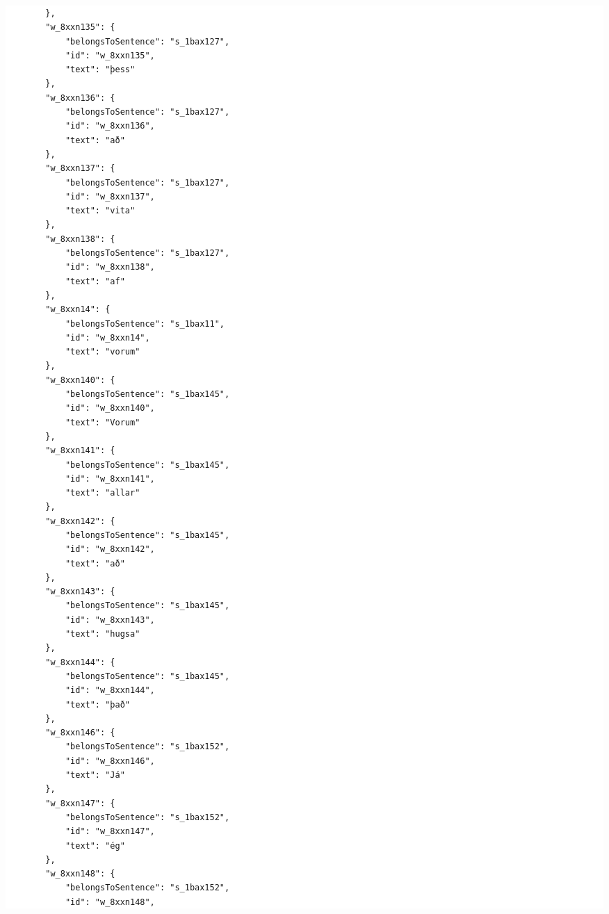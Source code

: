             },
            "w_8xxn135": {
                "belongsToSentence": "s_1bax127",
                "id": "w_8xxn135",
                "text": "þess"
            },
            "w_8xxn136": {
                "belongsToSentence": "s_1bax127",
                "id": "w_8xxn136",
                "text": "að"
            },
            "w_8xxn137": {
                "belongsToSentence": "s_1bax127",
                "id": "w_8xxn137",
                "text": "vita"
            },
            "w_8xxn138": {
                "belongsToSentence": "s_1bax127",
                "id": "w_8xxn138",
                "text": "af"
            },
            "w_8xxn14": {
                "belongsToSentence": "s_1bax11",
                "id": "w_8xxn14",
                "text": "vorum"
            },
            "w_8xxn140": {
                "belongsToSentence": "s_1bax145",
                "id": "w_8xxn140",
                "text": "Vorum"
            },
            "w_8xxn141": {
                "belongsToSentence": "s_1bax145",
                "id": "w_8xxn141",
                "text": "allar"
            },
            "w_8xxn142": {
                "belongsToSentence": "s_1bax145",
                "id": "w_8xxn142",
                "text": "að"
            },
            "w_8xxn143": {
                "belongsToSentence": "s_1bax145",
                "id": "w_8xxn143",
                "text": "hugsa"
            },
            "w_8xxn144": {
                "belongsToSentence": "s_1bax145",
                "id": "w_8xxn144",
                "text": "það"
            },
            "w_8xxn146": {
                "belongsToSentence": "s_1bax152",
                "id": "w_8xxn146",
                "text": "Já"
            },
            "w_8xxn147": {
                "belongsToSentence": "s_1bax152",
                "id": "w_8xxn147",
                "text": "ég"
            },
            "w_8xxn148": {
                "belongsToSentence": "s_1bax152",
                "id": "w_8xxn148",